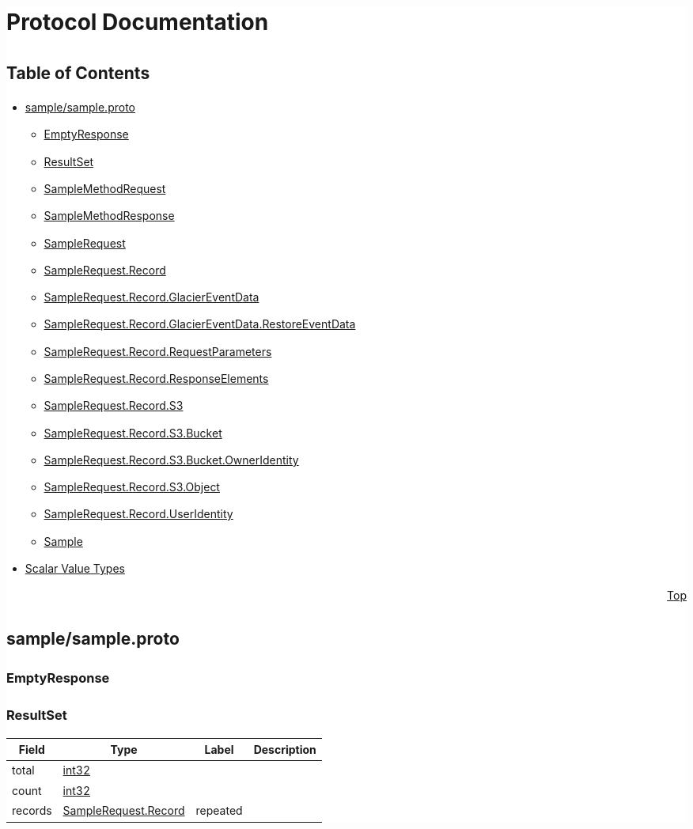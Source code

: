 # Protocol Documentation
<a name="top"></a>

## Table of Contents

- [sample/sample.proto](#sample/sample.proto)
    - [EmptyResponse](#sample.EmptyResponse)
    - [ResultSet](#sample.ResultSet)
    - [SampleMethodRequest](#sample.SampleMethodRequest)
    - [SampleMethodResponse](#sample.SampleMethodResponse)
    - [SampleRequest](#sample.SampleRequest)
    - [SampleRequest.Record](#sample.SampleRequest.Record)
    - [SampleRequest.Record.GlacierEventData](#sample.SampleRequest.Record.GlacierEventData)
    - [SampleRequest.Record.GlacierEventData.RestoreEventData](#sample.SampleRequest.Record.GlacierEventData.RestoreEventData)
    - [SampleRequest.Record.RequestParameters](#sample.SampleRequest.Record.RequestParameters)
    - [SampleRequest.Record.ResponseElements](#sample.SampleRequest.Record.ResponseElements)
    - [SampleRequest.Record.S3](#sample.SampleRequest.Record.S3)
    - [SampleRequest.Record.S3.Bucket](#sample.SampleRequest.Record.S3.Bucket)
    - [SampleRequest.Record.S3.Bucket.OwnerIdentity](#sample.SampleRequest.Record.S3.Bucket.OwnerIdentity)
    - [SampleRequest.Record.S3.Object](#sample.SampleRequest.Record.S3.Object)
    - [SampleRequest.Record.UserIdentity](#sample.SampleRequest.Record.UserIdentity)
  
    - [Sample](#sample.Sample)
  
- [Scalar Value Types](#scalar-value-types)



<a name="sample/sample.proto"></a>
<p align="right"><a href="#top">Top</a></p>

## sample/sample.proto



<a name="sample.EmptyResponse"></a>

### EmptyResponse







<a name="sample.ResultSet"></a>

### ResultSet



| Field | Type | Label | Description |
| ----- | ---- | ----- | ----------- |
| total | [int32](#int32) |  |  |
| count | [int32](#int32) |  |  |
| records | [SampleRequest.Record](#sample.SampleRequest.Record) | repeated |  |

